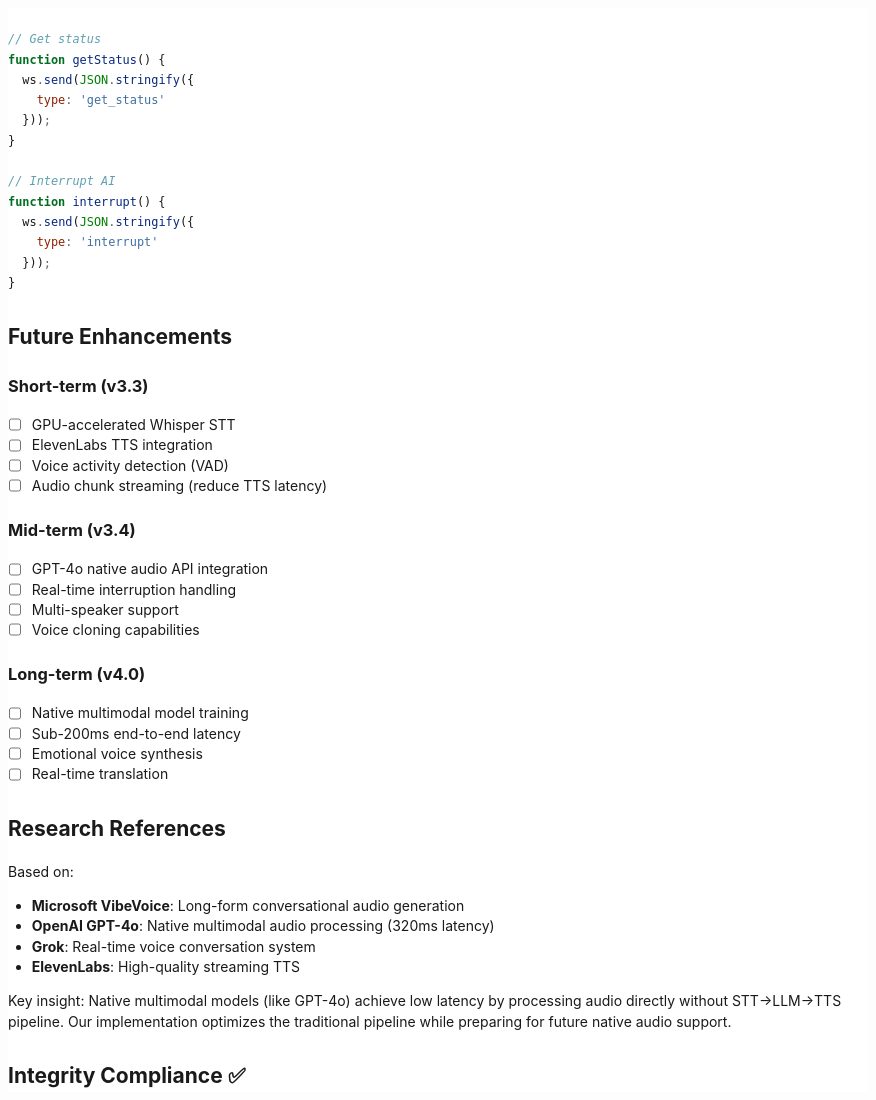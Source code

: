 ```javascript

// Get status
function getStatus() {
  ws.send(JSON.stringify({
    type: 'get_status'
  }));
}

// Interrupt AI
function interrupt() {
  ws.send(JSON.stringify({
    type: 'interrupt'
  }));
}
```

## Future Enhancements

### Short-term (v3.3)
- [ ] GPU-accelerated Whisper STT
- [ ] ElevenLabs TTS integration
- [ ] Voice activity detection (VAD)
- [ ] Audio chunk streaming (reduce TTS latency)

### Mid-term (v3.4)
- [ ] GPT-4o native audio API integration
- [ ] Real-time interruption handling
- [ ] Multi-speaker support
- [ ] Voice cloning capabilities

### Long-term (v4.0)
- [ ] Native multimodal model training
- [ ] Sub-200ms end-to-end latency
- [ ] Emotional voice synthesis
- [ ] Real-time translation

## Research References

Based on:
- **Microsoft VibeVoice**: Long-form conversational audio generation
- **OpenAI GPT-4o**: Native multimodal audio processing (320ms latency)
- **Grok**: Real-time voice conversation system
- **ElevenLabs**: High-quality streaming TTS

Key insight: Native multimodal models (like GPT-4o) achieve low latency by processing audio directly without STT→LLM→TTS pipeline. Our implementation optimizes the traditional pipeline while preparing for future native audio support.

## Integrity Compliance ✅
